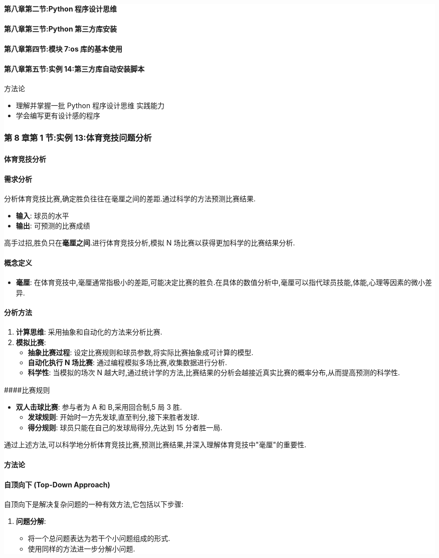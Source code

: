 #### 第八章第二节:Python 程序设计思维

#### 第八章第三节:Python 第三方库安装

#### 第八章第四节:模块 7:os 库的基本使用

#### 第八章第五节:实例 14:第三方库自动安装脚本

方法论

- 理解并掌握一批 Python 程序设计思维
  实践能力
- 学会编写更有设计感的程序

### 第 8 章第 1 节:实例 13:体育竞技问题分析

#### 体育竞技分析

#### 需求分析

分析体育竞技比赛,确定胜负往往在毫厘之间的差距.通过科学的方法预测比赛结果.

- **输入**: 球员的水平
- **输出**: 可预测的比赛成绩

高手过招,胜负只在**毫厘之间**.进行体育竞技分析,模拟 N 场比赛以获得更加科学的比赛结果分析.

#### 概念定义

- **毫厘**: 在体育竞技中,毫厘通常指极小的差距,可能决定比赛的胜负.在具体的数值分析中,毫厘可以指代球员技能,体能,心理等因素的微小差异.

#### 分析方法

1. **计算思维**: 采用抽象和自动化的方法来分析比赛.
2. **模拟比赛**:
   - **抽象比赛过程**: 设定比赛规则和球员参数,将实际比赛抽象成可计算的模型.
   - **自动化执行 N 场比赛**: 通过编程模拟多场比赛,收集数据进行分析.
   - **科学性**: 当模拟的场次 N 越大时,通过统计学的方法,比赛结果的分析会越接近真实比赛的概率分布,从而提高预测的科学性.

####比赛规则

- **双人击球比赛**: 参与者为 A 和 B,采用回合制,5 局 3 胜.
  - **发球规则**: 开始时一方先发球,直至判分,接下来胜者发球.
  - **得分规则**: 球员只能在自己的发球局得分,先达到 15 分者胜一局.

通过上述方法,可以科学地分析体育竞技比赛,预测比赛结果,并深入理解体育竞技中"毫厘"的重要性.

#### 方法论

#### 自顶向下 (Top-Down Approach)

自顶向下是解决复杂问题的一种有效方法,它包括以下步骤:

1. **问题分解**:

   - 将一个总问题表达为若干个小问题组成的形式.
   - 使用同样的方法进一步分解小问题.
